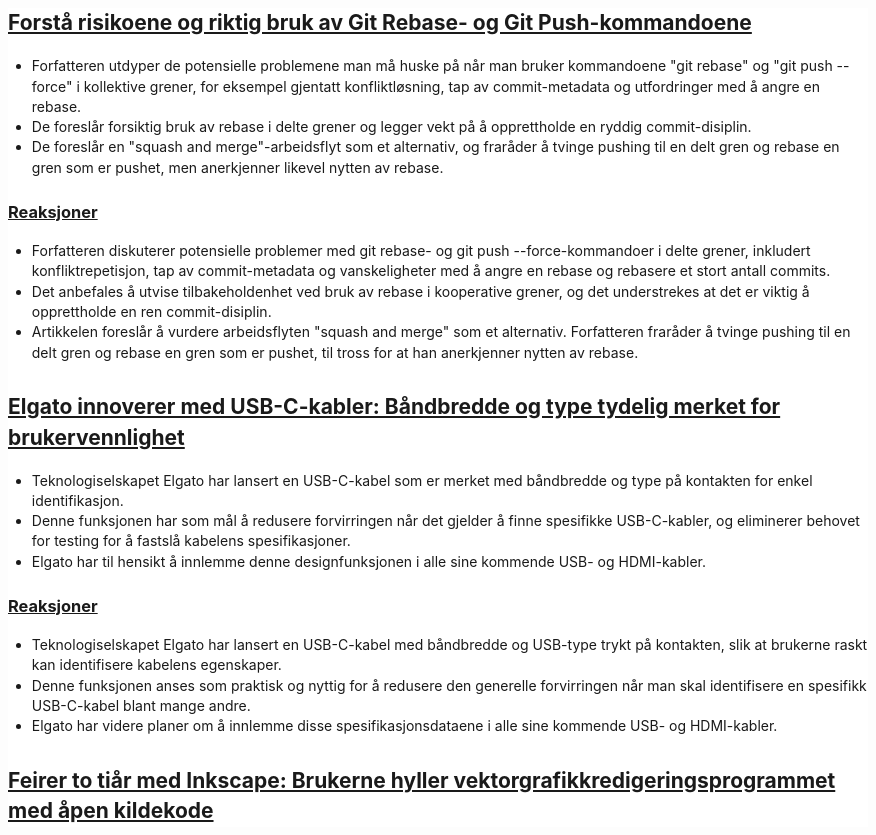 ## [Forstå risikoene og riktig bruk av Git Rebase- og Git Push-kommandoene](https://jvns.ca/blog/2023/11/06/rebasing-what-can-go-wrong-/)

- Forfatteren utdyper de potensielle problemene man må huske på når man bruker kommandoene "git rebase" og "git push --force" i kollektive grener, for eksempel gjentatt konfliktløsning, tap av commit-metadata og utfordringer med å angre en rebase.
- De foreslår forsiktig bruk av rebase i delte grener og legger vekt på å opprettholde en ryddig commit-disiplin.
- De foreslår en "squash and merge"-arbeidsflyt som et alternativ, og fraråder å tvinge pushing til en delt gren og rebase en gren som er pushet, men anerkjenner likevel nytten av rebase.

### [Reaksjoner](https://news.ycombinator.com/item?id=38164046)

- Forfatteren diskuterer potensielle problemer med git rebase- og git push --force-kommandoer i delte grener, inkludert konfliktrepetisjon, tap av commit-metadata og vanskeligheter med å angre en rebase og rebasere et stort antall commits.
- Det anbefales å utvise tilbakeholdenhet ved bruk av rebase i kooperative grener, og det understrekes at det er viktig å opprettholde en ren commit-disiplin.
- Artikkelen foreslår å vurdere arbeidsflyten "squash and merge" som et alternativ. Forfatteren fraråder å tvinge pushing til en delt gren og rebase en gren som er pushet, til tross for at han anerkjenner nytten av rebase.

## [Elgato innoverer med USB-C-kabler: Båndbredde og type tydelig merket for brukervennlighet](https://www.theverge.com/2023/11/6/23948486/usb-c-cables-marking-speed-power-delivery-elgato)

- Teknologiselskapet Elgato har lansert en USB-C-kabel som er merket med båndbredde og type på kontakten for enkel identifikasjon.
- Denne funksjonen har som mål å redusere forvirringen når det gjelder å finne spesifikke USB-C-kabler, og eliminerer behovet for testing for å fastslå kabelens spesifikasjoner.
- Elgato har til hensikt å innlemme denne designfunksjonen i alle sine kommende USB- og HDMI-kabler.

### [Reaksjoner](https://news.ycombinator.com/item?id=38162837)

- Teknologiselskapet Elgato har lansert en USB-C-kabel med båndbredde og USB-type trykt på kontakten, slik at brukerne raskt kan identifisere kabelens egenskaper.
- Denne funksjonen anses som praktisk og nyttig for å redusere den generelle forvirringen når man skal identifisere en spesifikk USB-C-kabel blant mange andre.
- Elgato har videre planer om å innlemme disse spesifikasjonsdataene i alle sine kommende USB- og HDMI-kabler.

## [Feirer to tiår med Inkscape: Brukerne hyller vektorgrafikkredigeringsprogrammet med åpen kildekode](https://inkscape.gitlab.io/inkscape-docs/awesome-web-pages/20th_anniversary/#frame4804)
